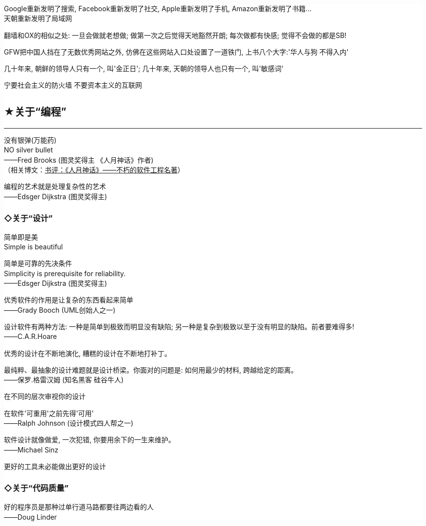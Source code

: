 Google重新发明了搜索, Facebook重新发明了社交, Apple重新发明了手机, Amazon重新发明了书籍...  
 天朝重新发明了局域网  
   
 翻墙和OX的相似之处: 一旦会做就老想做; 做第一次之后觉得天地豁然开朗; 每次做都有快感; 觉得不会做的都是SB!  
   
 GFW把中国人挡在了无数优秀网站之外, 仿佛在这些网站入口处设置了一道铁门, 上书八个大字:'华人与狗 不得入内'  
   
 几十年来, 朝鲜的领导人只有一个, 叫'金正日'; 几十年来, 天朝的领导人也只有一个, 叫'敏感词'  
   
 宁要社会主义的防火墙 不要资本主义的互联网  
   
 ## ★关于“编程”
-------

  
 没有银弹(万能药)  
 NO silver bullet  
 ——Fred Brooks (图灵奖得主 《人月神话》作者)  
 （相关博文：[书评：《人月神话》——不朽的软件工程名著](http://program-think.blogspot.com/2009/03/book-review-mythical-man-month.html)）  
   
 编程的艺术就是处理复杂性的艺术  
 ——Edsger Dijkstra (图灵奖得主)  
   
 ### ◇关于“设计”

  
 简单即是美  
 Simple is beautiful  
   
 简单是可靠的先决条件  
 Simplicity is prerequisite for reliability.  
 ——Edsger Dijkstra (图灵奖得主)  
   
 优秀软件的作用是让复杂的东西看起来简单  
 ——Grady Booch (UML创始人之一)  
   
 设计软件有两种方法: 一种是简单到极致而明显没有缺陷; 另一种是复杂到极致以至于没有明显的缺陷。前者要难得多!  
 ——C.A.R.Hoare  
   
 优秀的设计在不断地演化, 糟糕的设计在不断地打补丁。  
   
 最纯粹、最抽象的设计难题就是设计桥梁。你面对的问题是: 如何用最少的材料, 跨越给定的距离。  
 ——保罗.格雷汉姆 (知名黑客 硅谷牛人)  
   
 在不同的层次审视你的设计  
   
 在软件'可重用'之前先得'可用'  
 ——Ralph Johnson (设计模式四人帮之一)  
   
 软件设计就像做爱, 一次犯错, 你要用余下的一生来维护。  
 ——Michael Sinz  
   
 更好的工具未必能做出更好的设计  
   
 ### ◇关于“代码质量”

  
 好的程序员是那种过单行道马路都要往两边看的人  
 ——Doug Linder  
   